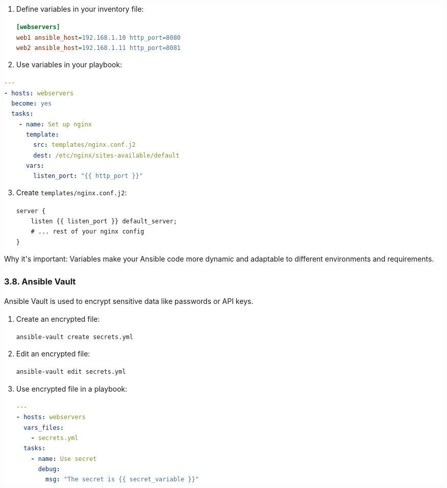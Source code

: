 1. Define variables in your inventory file:
   ```ini
   [webservers]
   web1 ansible_host=192.168.1.10 http_port=8080
   web2 ansible_host=192.168.1.11 http_port=8081
   ```

2. Use variables in your playbook:

```yaml
---
- hosts: webservers
  become: yes
  tasks:
    - name: Set up nginx
      template:
        src: templates/nginx.conf.j2
        dest: /etc/nginx/sites-available/default
      vars:
        listen_port: "{{ http_port }}"
```

3. Create `templates/nginx.conf.j2`:
   ```nginx
   server {
       listen {{ listen_port }} default_server;
       # ... rest of your nginx config
   }
   ```

Why it's important: Variables make your Ansible code more dynamic and adaptable to different environments and requirements.

### 3.8. Ansible Vault

Ansible Vault is used to encrypt sensitive data like passwords or API keys.

1. Create an encrypted file:
   ```
   ansible-vault create secrets.yml
   ```

2. Edit an encrypted file:
   ```
   ansible-vault edit secrets.yml
   ```

3. Use encrypted file in a playbook:
   ```yaml
   ---
   - hosts: webservers
     vars_files:
       - secrets.yml
     tasks:
       - name: Use secret
         debug:
           msg: "The secret is {{ secret_variable }}"
   ```
